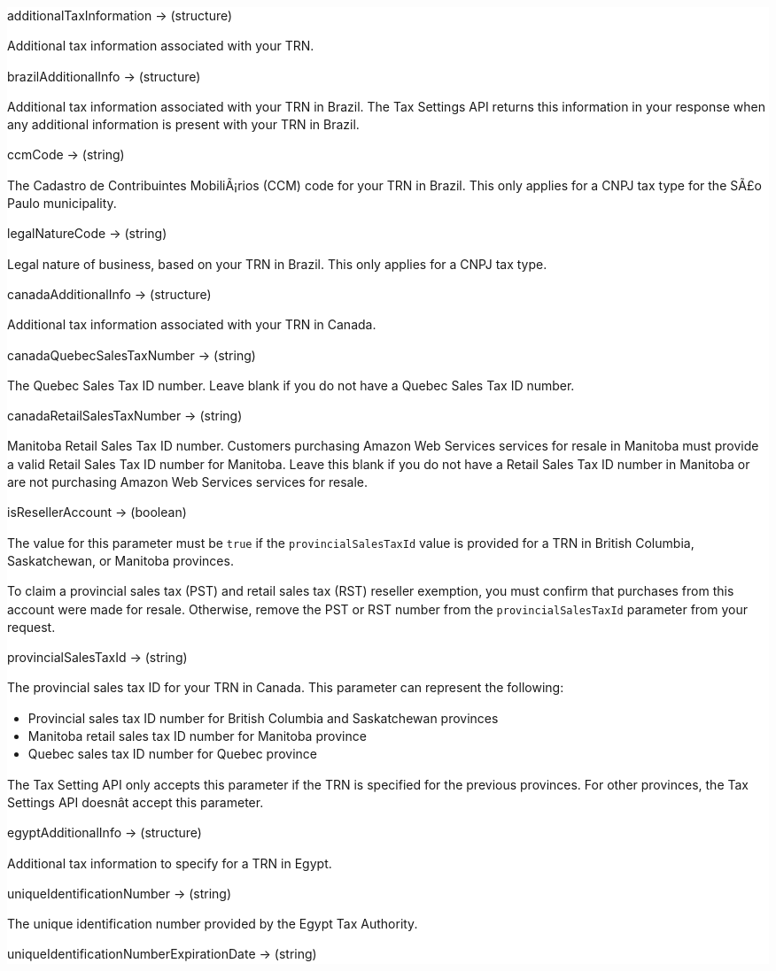 additionalTaxInformation -> (structure)

Additional tax information associated with your TRN.

brazilAdditionalInfo -> (structure)

Additional tax information associated with your TRN in Brazil. The Tax Settings API returns this information in your response when any additional information is present with your TRN in Brazil.

ccmCode -> (string)

The Cadastro de Contribuintes MobiliÃ¡rios (CCM) code for your TRN in Brazil. This only applies for a CNPJ tax type for the SÃ£o Paulo municipality.

legalNatureCode -> (string)

Legal nature of business, based on your TRN in Brazil. This only applies for a CNPJ tax type.

canadaAdditionalInfo -> (structure)

Additional tax information associated with your TRN in Canada.

canadaQuebecSalesTaxNumber -> (string)

The Quebec Sales Tax ID number. Leave blank if you do not have a Quebec Sales Tax ID number.

canadaRetailSalesTaxNumber -> (string)

Manitoba Retail Sales Tax ID number. Customers purchasing Amazon Web Services services for resale in Manitoba must provide a valid Retail Sales Tax ID number for Manitoba. Leave this blank if you do not have a Retail Sales Tax ID number in Manitoba or are not purchasing Amazon Web Services services for resale.

isResellerAccount -> (boolean)

The value for this parameter must be `true` if the `provincialSalesTaxId` value is provided for a TRN in British Columbia, Saskatchewan, or Manitoba provinces.

To claim a provincial sales tax (PST) and retail sales tax (RST) reseller exemption, you must confirm that purchases from this account were made for resale. Otherwise, remove the PST or RST number from the `provincialSalesTaxId` parameter from your request.

provincialSalesTaxId -> (string)

The provincial sales tax ID for your TRN in Canada. This parameter can represent the following:

- Provincial sales tax ID number for British Columbia and Saskatchewan provinces
- Manitoba retail sales tax ID number for Manitoba province
- Quebec sales tax ID number for Quebec province

The Tax Setting API only accepts this parameter if the TRN is specified for the previous provinces. For other provinces, the Tax Settings API doesnât accept this parameter.

egyptAdditionalInfo -> (structure)

Additional tax information to specify for a TRN in Egypt.

uniqueIdentificationNumber -> (string)

The unique identification number provided by the Egypt Tax Authority.

uniqueIdentificationNumberExpirationDate -> (string)
